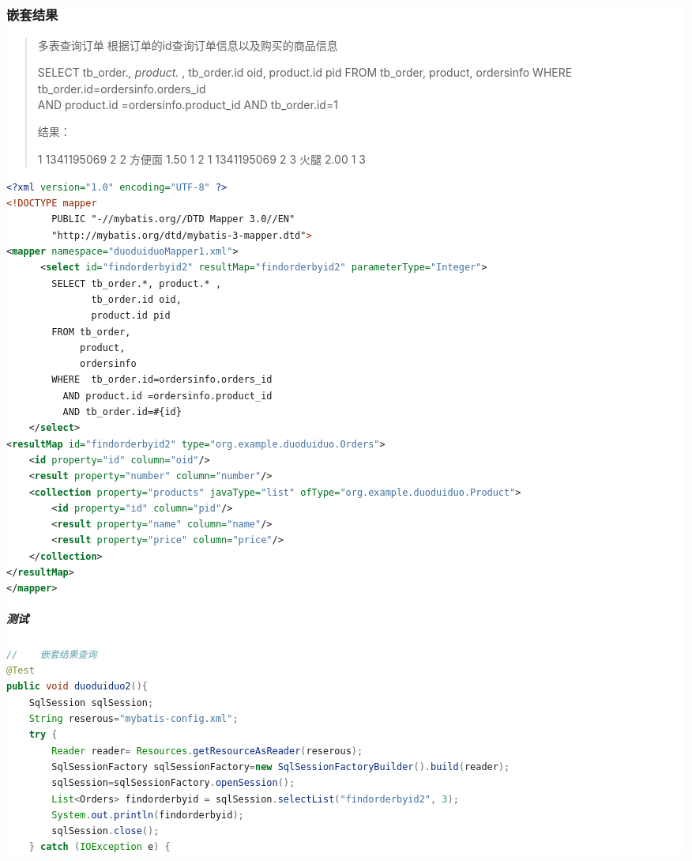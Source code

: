

### 嵌套结果

> 多表查询订单 根据订单的id查询订单信息以及购买的商品信息
>
> SELECT tb_order.*, product.* ,
> tb_order.id oid,
> 	product.id pid
> FROM tb_order,
> 							product,
> 							ordersinfo
> 							WHERE  tb_order.id=ordersinfo.orders_id					
> 							AND product.id =ordersinfo.product_id
> 							AND tb_order.id=1
>
> 结果：
>
> 1	1341195069	2	2	方便面	1.50	1	2
> 1	1341195069	2	3	火腿	    2.00	1	3

```xml
<?xml version="1.0" encoding="UTF-8" ?>
<!DOCTYPE mapper
        PUBLIC "-//mybatis.org//DTD Mapper 3.0//EN"
        "http://mybatis.org/dtd/mybatis-3-mapper.dtd">
<mapper namespace="duoduiduoMapper1.xml">
      <select id="findorderbyid2" resultMap="findorderbyid2" parameterType="Integer">
        SELECT tb_order.*, product.* ,
               tb_order.id oid,
               product.id pid
        FROM tb_order,
             product,
             ordersinfo
        WHERE  tb_order.id=ordersinfo.orders_id
          AND product.id =ordersinfo.product_id
          AND tb_order.id=#{id}
    </select>
<resultMap id="findorderbyid2" type="org.example.duoduiduo.Orders">
    <id property="id" column="oid"/>
    <result property="number" column="number"/>
    <collection property="products" javaType="list" ofType="org.example.duoduiduo.Product">
        <id property="id" column="pid"/>
        <result property="name" column="name"/>
        <result property="price" column="price"/>
    </collection>
</resultMap>
</mapper>
```

##### 测试

```java
//    嵌套结果查询
@Test
public void duoduiduo2(){
    SqlSession sqlSession;
    String reserous="mybatis-config.xml";
    try {
        Reader reader= Resources.getResourceAsReader(reserous);
        SqlSessionFactory sqlSessionFactory=new SqlSessionFactoryBuilder().build(reader);
        sqlSession=sqlSessionFactory.openSession();
        List<Orders> findorderbyid = sqlSession.selectList("findorderbyid2", 3);
        System.out.println(findorderbyid);
        sqlSession.close();
    } catch (IOException e) {
```